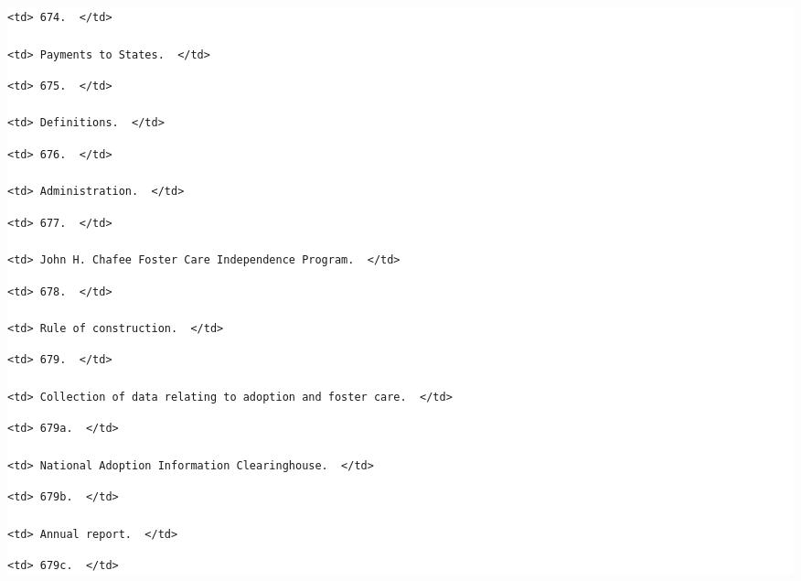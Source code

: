     <td> 674.  </td>

    <td> Payments to States.  </td>

  </tr>

  <tr>

    <td> 675.  </td>

    <td> Definitions.  </td>

  </tr>

  <tr>

    <td> 676.  </td>

    <td> Administration.  </td>

  </tr>

  <tr>

    <td> 677.  </td>

    <td> John H. Chafee Foster Care Independence Program.  </td>

  </tr>

  <tr>

    <td> 678.  </td>

    <td> Rule of construction.  </td>

  </tr>

  <tr>

    <td> 679.  </td>

    <td> Collection of data relating to adoption and foster care.  </td>

  </tr>

  <tr>

    <td> 679a.  </td>

    <td> National Adoption Information Clearinghouse.  </td>

  </tr>

  <tr>

    <td> 679b.  </td>

    <td> Annual report.  </td>

  </tr>

  <tr>

    <td> 679c.  </td>
